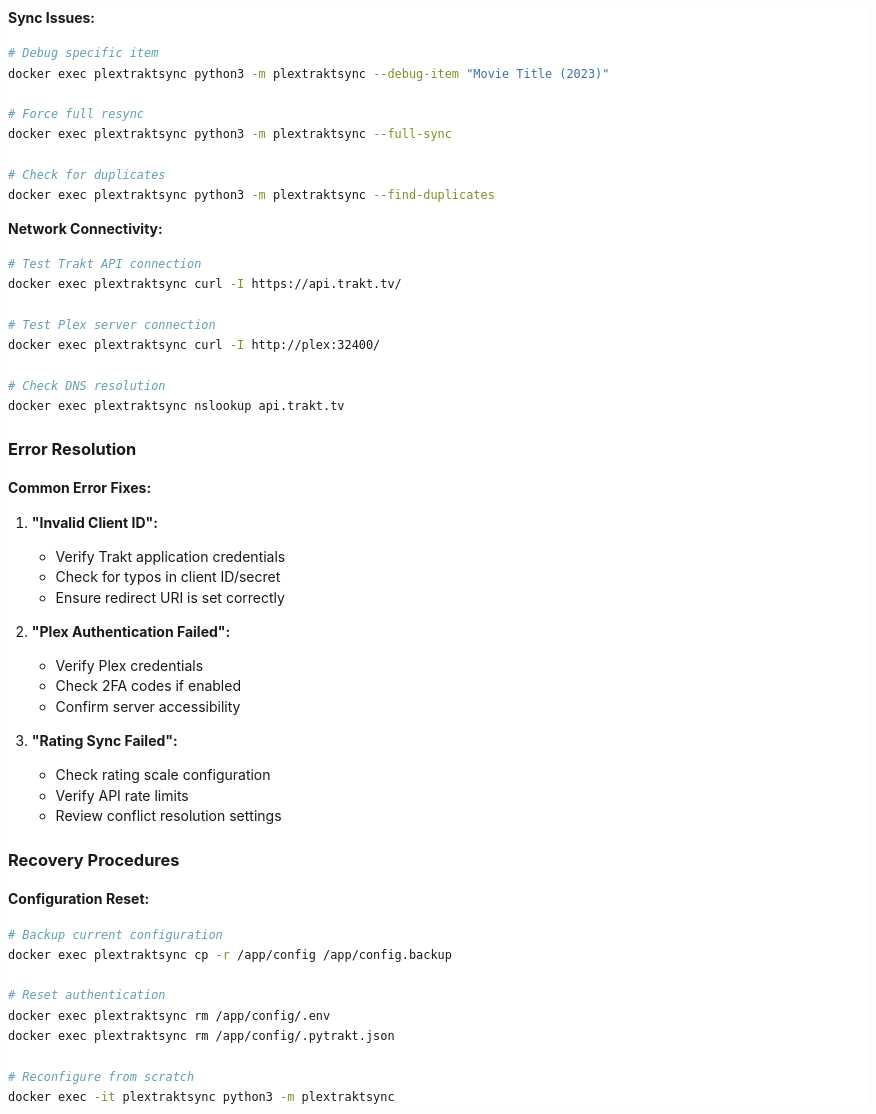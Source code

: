 **Sync Issues:**
```bash
# Debug specific item
docker exec plextraktsync python3 -m plextraktsync --debug-item "Movie Title (2023)"

# Force full resync
docker exec plextraktsync python3 -m plextraktsync --full-sync

# Check for duplicates
docker exec plextraktsync python3 -m plextraktsync --find-duplicates
```

**Network Connectivity:**
```bash
# Test Trakt API connection
docker exec plextraktsync curl -I https://api.trakt.tv/

# Test Plex server connection
docker exec plextraktsync curl -I http://plex:32400/

# Check DNS resolution
docker exec plextraktsync nslookup api.trakt.tv
```

### Error Resolution

**Common Error Fixes:**

1. **"Invalid Client ID":**
   - Verify Trakt application credentials
   - Check for typos in client ID/secret
   - Ensure redirect URI is set correctly

2. **"Plex Authentication Failed":**
   - Verify Plex credentials
   - Check 2FA codes if enabled
   - Confirm server accessibility

3. **"Rating Sync Failed":**
   - Check rating scale configuration
   - Verify API rate limits
   - Review conflict resolution settings

### Recovery Procedures

**Configuration Reset:**
```bash
# Backup current configuration
docker exec plextraktsync cp -r /app/config /app/config.backup

# Reset authentication
docker exec plextraktsync rm /app/config/.env
docker exec plextraktsync rm /app/config/.pytrakt.json

# Reconfigure from scratch
docker exec -it plextraktsync python3 -m plextraktsync
```
